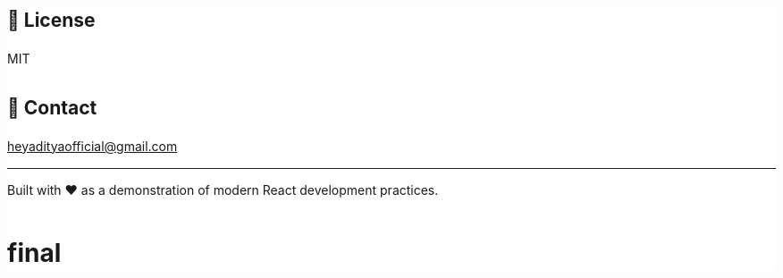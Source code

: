 ## 📝 License

MIT

## 👤 Contact

heyadityaofficial@gmail.com

---

Built with ❤️ as a demonstration of modern React development practices.

# final